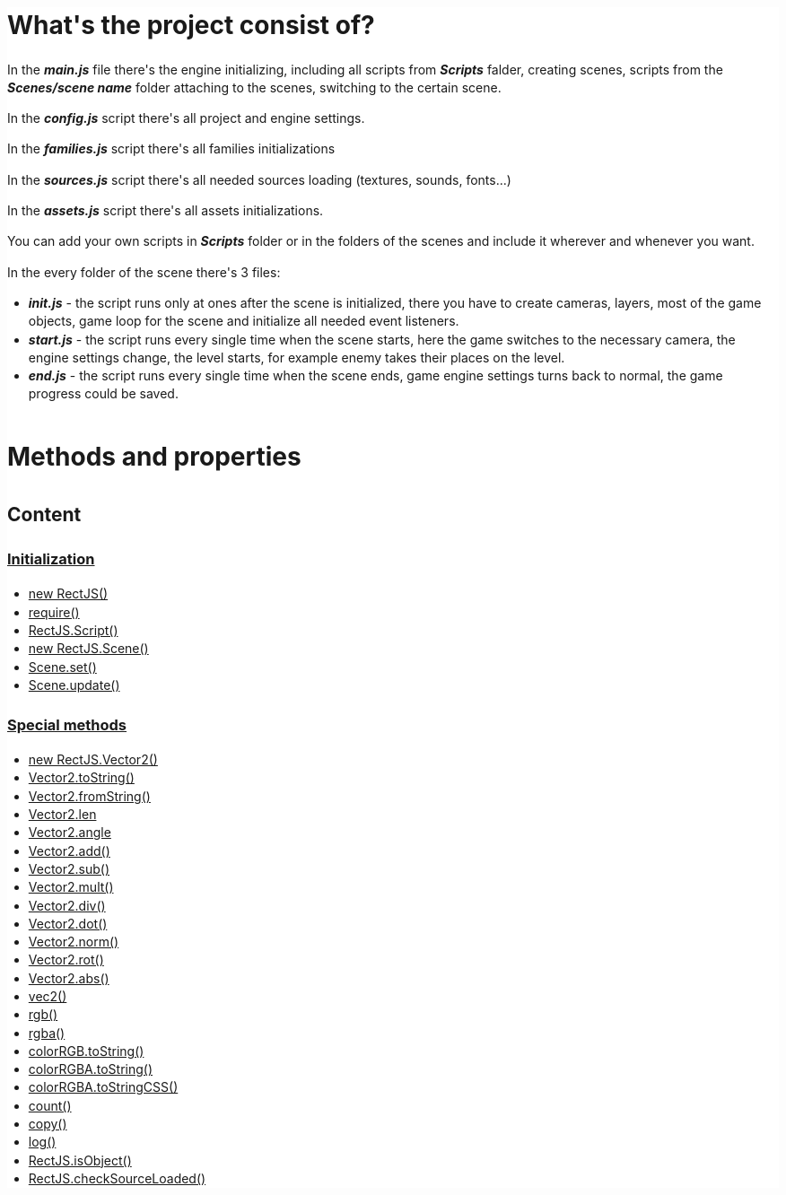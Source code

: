# What's the project consist of?

In the __*main.js*__ file there's the engine initializing, including all scripts from __*Scripts*__ falder, creating scenes, scripts from the __*Scenes/scene name*__ folder attaching to the scenes, switching to the certain scene.

In the __*config.js*__ script there's all project and engine settings.

In the __*families.js*__ script there's all families initializations

In the __*sources.js*__ script there's all needed sources loading (textures, sounds, fonts...)

In the __*assets.js*__ script there's all assets initializations.

You can add your own scripts in __*Scripts*__ folder or in the folders of the scenes and include it wherever and whenever you want.

In the every folder of the scene there's 3 files:
- __*init.js*__ - the script runs only at ones after the scene is initialized, there you have to create cameras, layers, most of the game objects, game loop for the scene and initialize all needed event listeners.
- __*start.js*__ - the script runs every single time when the scene starts, here the game switches to the necessary camera, the engine settings change, the level starts, for example enemy takes their places on the level.
- __*end.js*__ - the script runs every single time when the scene ends, game engine settings turns back to normal, the game progress could be saved.

# Methods and properties
## Content
### [Initialization](#initialization-1)
- [new RectJS()](#new-rectjscallback-sourcehost-enginesource-pluginsource-eventdetector)
- [require()](#requiresrc-type)
- [RectJS.Script()](#rectjsscriptsrc)
- [new RectJS.Scene()](#new-rectjsscenename-initonload-id])
- [Scene.set()](#scenesetstartparams-endparams)
- [Scene.update()](#sceneupdate)
### [Special methods](#специальные-функции-1)
- [new RectJS.Vector2()](#new-rectjsvector2x-y)
- [Vector2.toString()](#vector2tostring)
- [Vector2.fromString()](#vector2fromstringv)
- [Vector2.len](#vector2len)
- [Vector2.angle](#vector2angle)
- [Vector2.add()](#vector2addv)
- [Vector2.sub()](#vector2subv)
- [Vector2.mult()](#vector2multv)
- [Vector2.div()](#vector2divv)
- [Vector2.dot()](#vector2dotv)
- [Vector2.norm()](#vector2norm)
- [Vector2.rot()](#vector2rota)
- [Vector2.abs()](#vector2abs)
- [vec2()](#vec2x-y)
- [rgb()](#rgbr-g-b)
- [rgba()](#rgbar-g-b-a)
- [colorRGB.toString()](#colorrgbtostring)
- [colorRGBA.toString()](#colorrgbatostring)
- [colorRGBA.toStringCSS()](#colorrgbatostringcss)
- [count()](#countobject)
- [copy()](#copyobject)
- [log()](#log)
- [RectJS.isObject()](#rectjsisobjectobject)
- [RectJS.checkSourceLoaded()](#rectjschecksourceloaded)